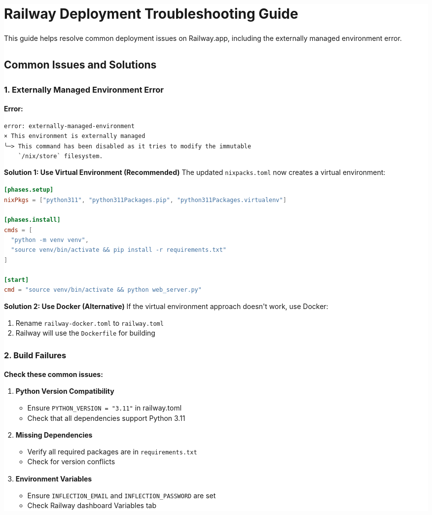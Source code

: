 # Railway Deployment Troubleshooting Guide

This guide helps resolve common deployment issues on Railway.app, including the externally managed environment error.

## Common Issues and Solutions

### 1. Externally Managed Environment Error

**Error:**
```
error: externally-managed-environment
× This environment is externally managed
╰─> This command has been disabled as it tries to modify the immutable
    `/nix/store` filesystem.
```

**Solution 1: Use Virtual Environment (Recommended)**
The updated `nixpacks.toml` now creates a virtual environment:

```toml
[phases.setup]
nixPkgs = ["python311", "python311Packages.pip", "python311Packages.virtualenv"]

[phases.install]
cmds = [
  "python -m venv venv",
  "source venv/bin/activate && pip install -r requirements.txt"
]

[start]
cmd = "source venv/bin/activate && python web_server.py"
```

**Solution 2: Use Docker (Alternative)**
If the virtual environment approach doesn't work, use Docker:

1. Rename `railway-docker.toml` to `railway.toml`
2. Railway will use the `Dockerfile` for building

### 2. Build Failures

**Check these common issues:**

1. **Python Version Compatibility**
   - Ensure `PYTHON_VERSION = "3.11"` in railway.toml
   - Check that all dependencies support Python 3.11

2. **Missing Dependencies**
   - Verify all required packages are in `requirements.txt`
   - Check for version conflicts

3. **Environment Variables**
   - Ensure `INFLECTION_EMAIL` and `INFLECTION_PASSWORD` are set
   - Check Railway dashboard Variables tab
